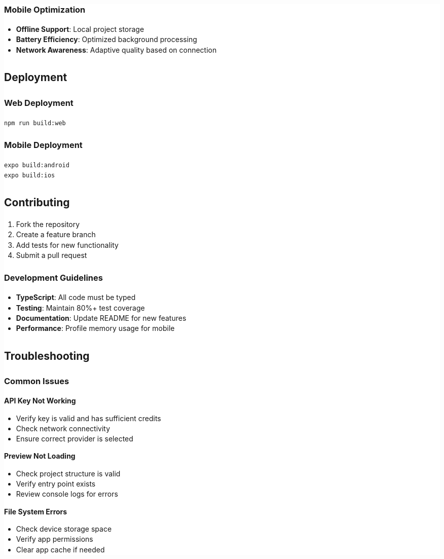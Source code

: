 ### Mobile Optimization
- **Offline Support**: Local project storage
- **Battery Efficiency**: Optimized background processing
- **Network Awareness**: Adaptive quality based on connection

## Deployment

### Web Deployment
```bash
npm run build:web
```

### Mobile Deployment
```bash
expo build:android
expo build:ios
```

## Contributing

1. Fork the repository
2. Create a feature branch
3. Add tests for new functionality
4. Submit a pull request

### Development Guidelines

- **TypeScript**: All code must be typed
- **Testing**: Maintain 80%+ test coverage
- **Documentation**: Update README for new features
- **Performance**: Profile memory usage for mobile

## Troubleshooting

### Common Issues

**API Key Not Working**
- Verify key is valid and has sufficient credits
- Check network connectivity
- Ensure correct provider is selected

**Preview Not Loading**
- Check project structure is valid
- Verify entry point exists
- Review console logs for errors

**File System Errors**
- Check device storage space
- Verify app permissions
- Clear app cache if needed
